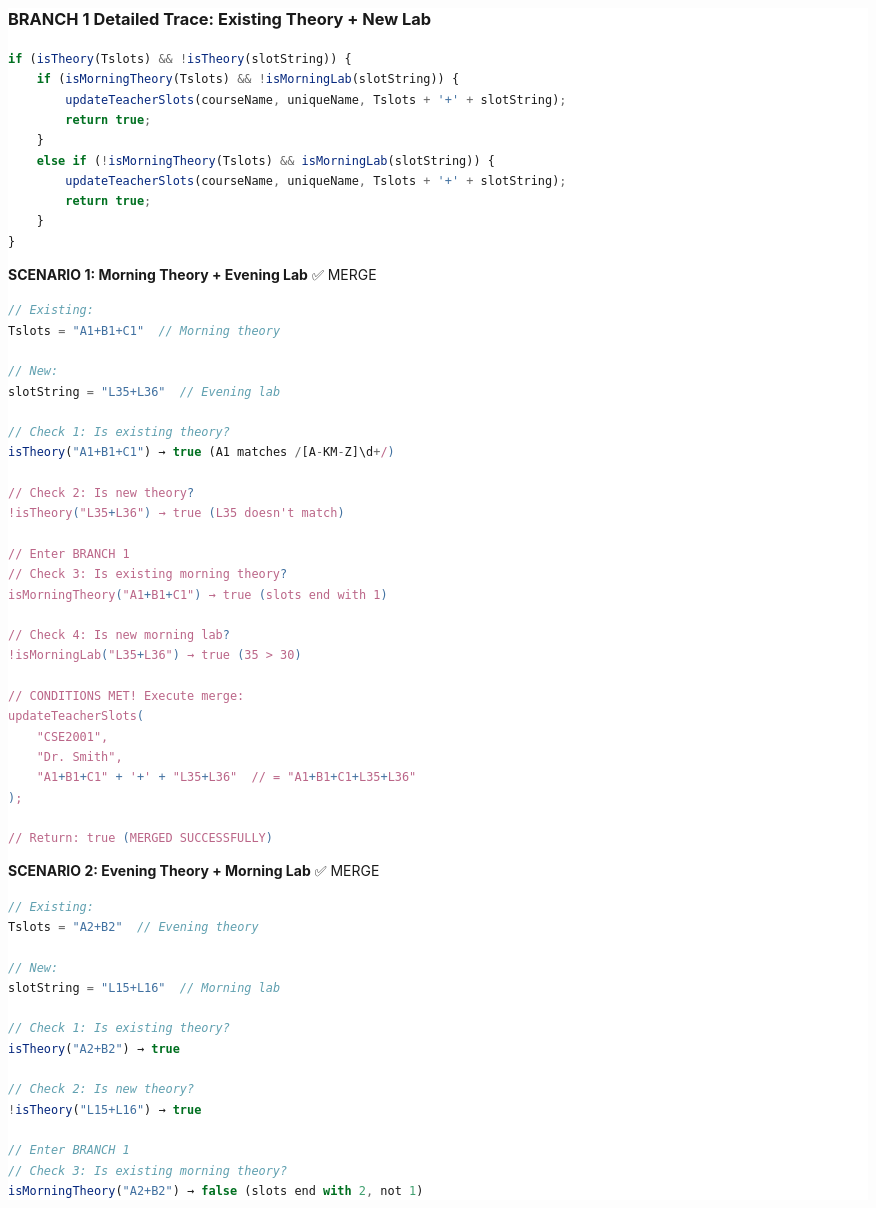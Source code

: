 
### BRANCH 1 Detailed Trace: Existing Theory + New Lab

```javascript
if (isTheory(Tslots) && !isTheory(slotString)) {
    if (isMorningTheory(Tslots) && !isMorningLab(slotString)) {
        updateTeacherSlots(courseName, uniqueName, Tslots + '+' + slotString);
        return true;
    }
    else if (!isMorningTheory(Tslots) && isMorningLab(slotString)) {
        updateTeacherSlots(courseName, uniqueName, Tslots + '+' + slotString);
        return true;
    }
}
```

**SCENARIO 1: Morning Theory + Evening Lab** ✅ MERGE

```javascript
// Existing:
Tslots = "A1+B1+C1"  // Morning theory

// New:
slotString = "L35+L36"  // Evening lab

// Check 1: Is existing theory?
isTheory("A1+B1+C1") → true (A1 matches /[A-KM-Z]\d+/)

// Check 2: Is new theory?
!isTheory("L35+L36") → true (L35 doesn't match)

// Enter BRANCH 1
// Check 3: Is existing morning theory?
isMorningTheory("A1+B1+C1") → true (slots end with 1)

// Check 4: Is new morning lab?
!isMorningLab("L35+L36") → true (35 > 30)

// CONDITIONS MET! Execute merge:
updateTeacherSlots(
    "CSE2001",
    "Dr. Smith",
    "A1+B1+C1" + '+' + "L35+L36"  // = "A1+B1+C1+L35+L36"
);

// Return: true (MERGED SUCCESSFULLY)
```

**SCENARIO 2: Evening Theory + Morning Lab** ✅ MERGE

```javascript
// Existing:
Tslots = "A2+B2"  // Evening theory

// New:
slotString = "L15+L16"  // Morning lab

// Check 1: Is existing theory?
isTheory("A2+B2") → true

// Check 2: Is new theory?
!isTheory("L15+L16") → true

// Enter BRANCH 1
// Check 3: Is existing morning theory?
isMorningTheory("A2+B2") → false (slots end with 2, not 1)

```